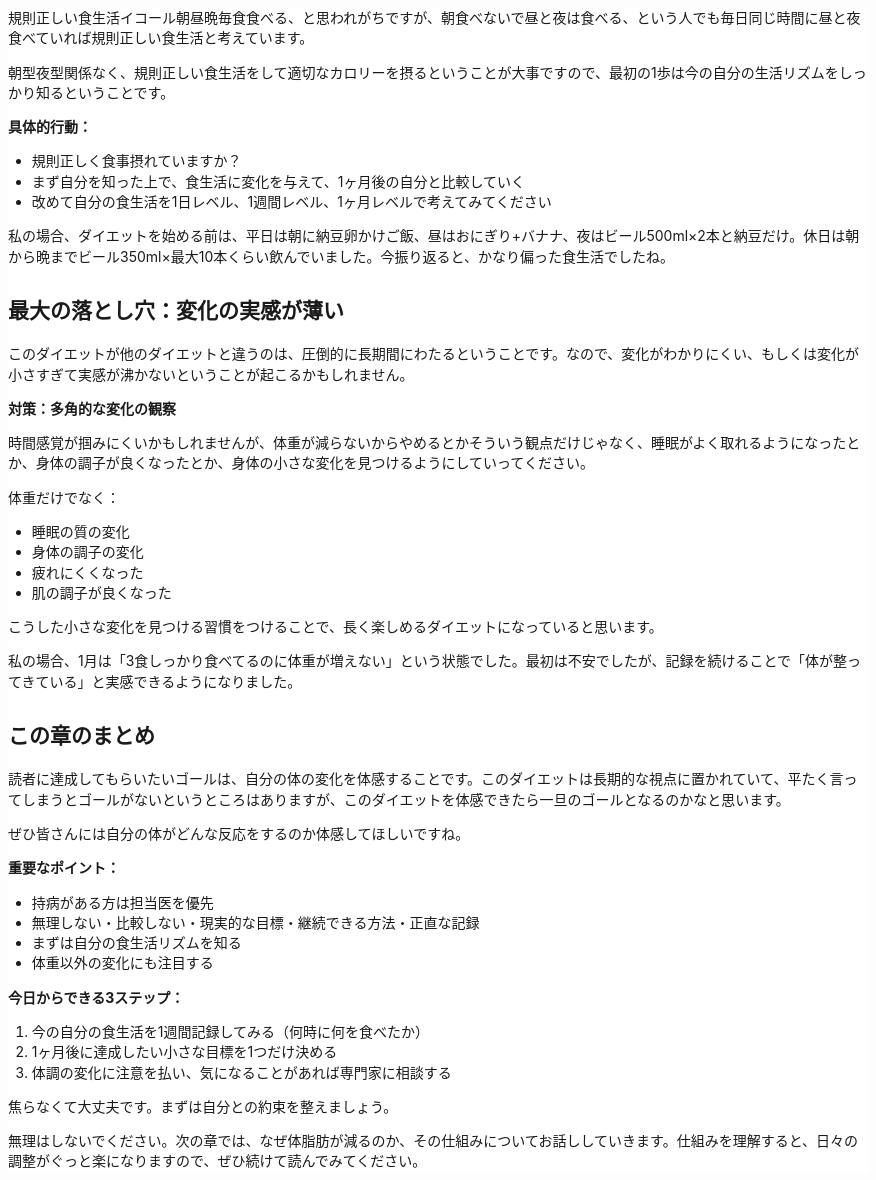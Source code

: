 規則正しい食生活イコール朝昼晩毎食食べる、と思われがちですが、朝食べないで昼と夜は食べる、という人でも毎日同じ時間に昼と夜食べていれば規則正しい食生活と考えています。

朝型夜型関係なく、規則正しい食生活をして適切なカロリーを摂るということが大事ですので、最初の1歩は今の自分の生活リズムをしっかり知るということです。

**具体的行動：**
- 規則正しく食事摂れていますか？
- まず自分を知った上で、食生活に変化を与えて、1ヶ月後の自分と比較していく
- 改めて自分の食生活を1日レベル、1週間レベル、1ヶ月レベルで考えてみてください

私の場合、ダイエットを始める前は、平日は朝に納豆卵かけご飯、昼はおにぎり+バナナ、夜はビール500ml×2本と納豆だけ。休日は朝から晩までビール350ml×最大10本くらい飲んでいました。今振り返ると、かなり偏った食生活でしたね。

## 最大の落とし穴：変化の実感が薄い

このダイエットが他のダイエットと違うのは、圧倒的に長期間にわたるということです。なので、変化がわかりにくい、もしくは変化が小さすぎて実感が沸かないということが起こるかもしれません。

**対策：多角的な変化の観察**

時間感覚が掴みにくいかもしれませんが、体重が減らないからやめるとかそういう観点だけじゃなく、睡眠がよく取れるようになったとか、身体の調子が良くなったとか、身体の小さな変化を見つけるようにしていってください。

体重だけでなく：
- 睡眠の質の変化
- 身体の調子の変化
- 疲れにくくなった
- 肌の調子が良くなった

こうした小さな変化を見つける習慣をつけることで、長く楽しめるダイエットになっていると思います。

私の場合、1月は「3食しっかり食べてるのに体重が増えない」という状態でした。最初は不安でしたが、記録を続けることで「体が整ってきている」と実感できるようになりました。

## この章のまとめ

読者に達成してもらいたいゴールは、自分の体の変化を体感することです。このダイエットは長期的な視点に置かれていて、平たく言ってしまうとゴールがないというところはありますが、このダイエットを体感できたら一旦のゴールとなるのかなと思います。

ぜひ皆さんには自分の体がどんな反応をするのか体感してほしいですね。

**重要なポイント：**
- 持病がある方は担当医を優先
- 無理しない・比較しない・現実的な目標・継続できる方法・正直な記録
- まずは自分の食生活リズムを知る
- 体重以外の変化にも注目する

**今日からできる3ステップ：**
1. 今の自分の食生活を1週間記録してみる（何時に何を食べたか）
2. 1ヶ月後に達成したい小さな目標を1つだけ決める
3. 体調の変化に注意を払い、気になることがあれば専門家に相談する

焦らなくて大丈夫です。まずは自分との約束を整えましょう。

無理はしないでください。次の章では、なぜ体脂肪が減るのか、その仕組みについてお話ししていきます。仕組みを理解すると、日々の調整がぐっと楽になりますので、ぜひ続けて読んでみてください。